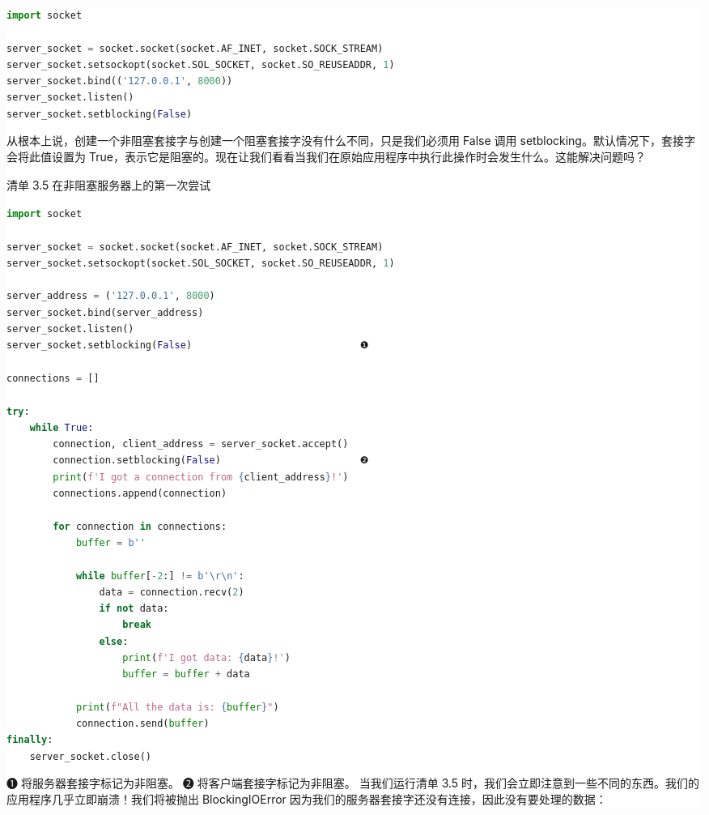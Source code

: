 ```python
import socket
 
server_socket = socket.socket(socket.AF_INET, socket.SOCK_STREAM)
server_socket.setsockopt(socket.SOL_SOCKET, socket.SO_REUSEADDR, 1)
server_socket.bind(('127.0.0.1', 8000))
server_socket.listen()
server_socket.setblocking(False)
```

从根本上说，创建一个非阻塞套接字与创建一个阻塞套接字没有什么不同，只是我们必须用 False 调用 setblocking。默认情况下，套接字会将此值设置为 True，表示它是阻塞的。现在让我们看看当我们在原始应用程序中执行此操作时会发生什么。这能解决问题吗？

清单 3.5 在非阻塞服务器上的第一次尝试

```python
import socket
 
server_socket = socket.socket(socket.AF_INET, socket.SOCK_STREAM)
server_socket.setsockopt(socket.SOL_SOCKET, socket.SO_REUSEADDR, 1)
 
server_address = ('127.0.0.1', 8000)
server_socket.bind(server_address)
server_socket.listen()
server_socket.setblocking(False)                             ❶
 
connections = []
 
try:
    while True:
        connection, client_address = server_socket.accept()
        connection.setblocking(False)                        ❷
        print(f'I got a connection from {client_address}!')
        connections.append(connection)
 
        for connection in connections:
            buffer = b''
 
            while buffer[-2:] != b'\r\n':
                data = connection.recv(2)
                if not data:
                    break
                else:
                    print(f'I got data: {data}!')
                    buffer = buffer + data
 
            print(f"All the data is: {buffer}")
            connection.send(buffer)
finally:
    server_socket.close()
```

❶ 将服务器套接字标记为非阻塞。
❷ 将客户端套接字标记为非阻塞。
当我们运行清单 3.5 时，我们会立即注意到一些不同的东西。我们的应用程序几乎立即崩溃！我们将被抛出 BlockingIOError 因为我们的服务器套接字还没有连接，因此没有要处理的数据：
